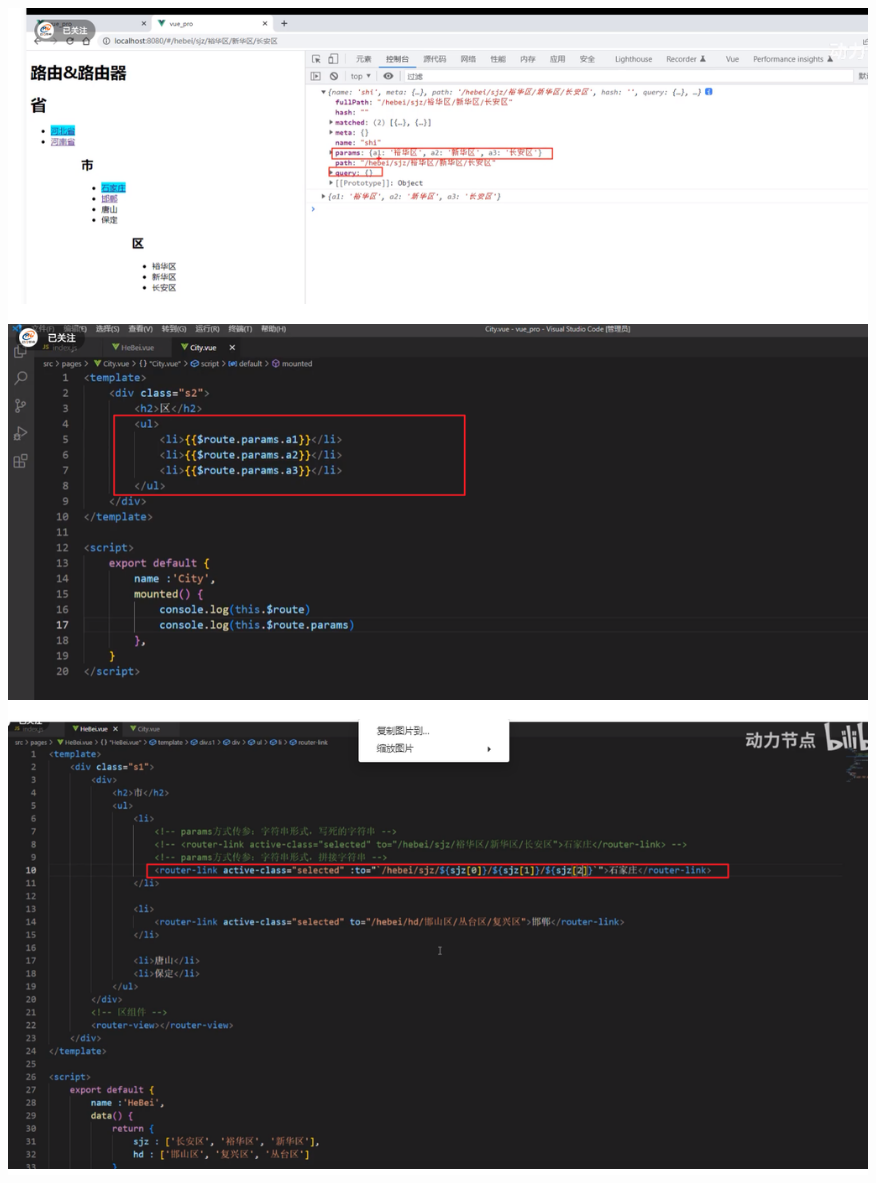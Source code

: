 ![image-20230712075114879](Vue知识点.assets/image-20230712075114879.png)

![image-20230712075203189](Vue知识点.assets/image-20230712075203189.png)

![image-20230712075235710](Vue知识点.assets/image-20230712075235710.png)
